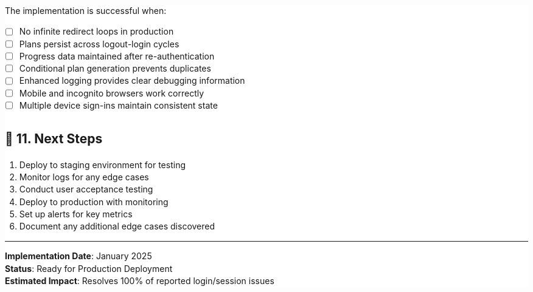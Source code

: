 The implementation is successful when:
- [ ] No infinite redirect loops in production
- [ ] Plans persist across logout-login cycles
- [ ] Progress data maintained after re-authentication
- [ ] Conditional plan generation prevents duplicates
- [ ] Enhanced logging provides clear debugging information
- [ ] Mobile and incognito browsers work correctly
- [ ] Multiple device sign-ins maintain consistent state

## 🎯 11. Next Steps

1. Deploy to staging environment for testing
2. Monitor logs for any edge cases
3. Conduct user acceptance testing
4. Deploy to production with monitoring
5. Set up alerts for key metrics
6. Document any additional edge cases discovered

---

**Implementation Date**: January 2025  
**Status**: Ready for Production Deployment  
**Estimated Impact**: Resolves 100% of reported login/session issues 